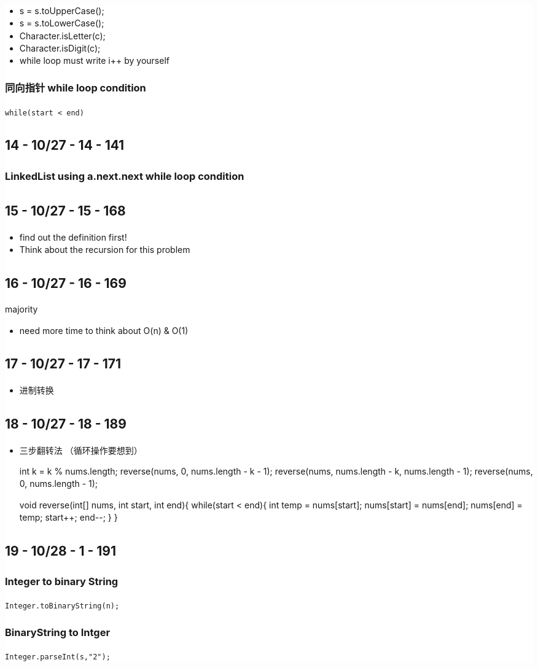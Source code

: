 - s = s.toUpperCase();
- s = s.toLowerCase();
- Character.isLetter(c);
- Character.isDigit(c);
- while loop must write i++ by yourself
### 同向指针 while loop condition


    while(start < end)
## 14 - 10/27 - 14 - 141
### LinkedList using a.next.next while loop condition

## 15 - 10/27 - 15 - 168
- find out the definition first!
- Think about the recursion for this problem

## 16 - 10/27 - 16 - 169
majority
- need more time to think about O(n) & O(1)

## 17 - 10/27 - 17 - 171
- 进制转换

## 18 - 10/27 - 18 - 189
- 三步翻转法 （循环操作要想到）


    int k = k % nums.length;
    reverse(nums, 0, nums.length - k - 1);
    reverse(nums, nums.length - k, nums.length - 1);
    reverse(nums, 0, nums.length - 1);

    void reverse(int[] nums, int start, int end){
        while(start < end){
            int temp = nums[start];
            nums[start] = nums[end];
            nums[end] = temp;
            start++;
            end--;
        }
    }
## 19 - 10/28 - 1 - 191
### Integer to binary String
    Integer.toBinaryString(n);
### BinaryString to Intger
    Integer.parseInt(s,"2");
